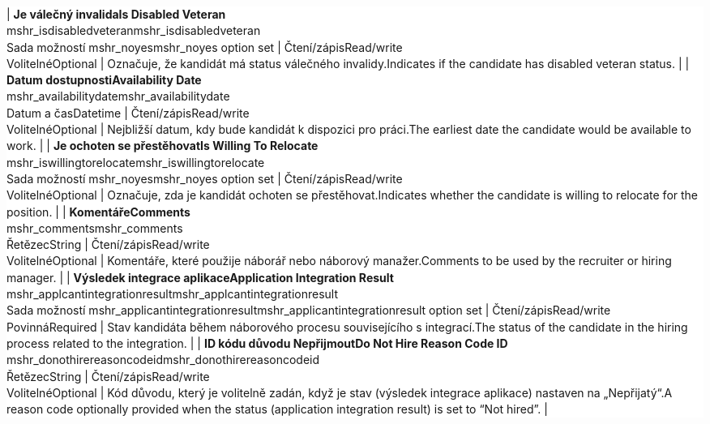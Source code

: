 | <span data-ttu-id="1e7b1-247">**Je válečný invalida**</span><span class="sxs-lookup"><span data-stu-id="1e7b1-247">**Is Disabled Veteran**</span></span><br><span data-ttu-id="1e7b1-248">mshr_isdisabledveteran</span><span class="sxs-lookup"><span data-stu-id="1e7b1-248">mshr_isdisabledveteran</span></span><br><span data-ttu-id="1e7b1-249">Sada možností mshr_noyes</span><span class="sxs-lookup"><span data-stu-id="1e7b1-249">mshr_noyes option set</span></span> | <span data-ttu-id="1e7b1-250">Čtení/zápis</span><span class="sxs-lookup"><span data-stu-id="1e7b1-250">Read/write</span></span><br><span data-ttu-id="1e7b1-251">Volitelné</span><span class="sxs-lookup"><span data-stu-id="1e7b1-251">Optional</span></span> | <span data-ttu-id="1e7b1-252">Označuje, že kandidát má status válečného invalidy.</span><span class="sxs-lookup"><span data-stu-id="1e7b1-252">Indicates if the candidate has disabled veteran status.</span></span> |
| <span data-ttu-id="1e7b1-253">**Datum dostupnosti**</span><span class="sxs-lookup"><span data-stu-id="1e7b1-253">**Availability Date**</span></span><br><span data-ttu-id="1e7b1-254">mshr_availabilitydate</span><span class="sxs-lookup"><span data-stu-id="1e7b1-254">mshr_availabilitydate</span></span><br><span data-ttu-id="1e7b1-255">Datum a čas</span><span class="sxs-lookup"><span data-stu-id="1e7b1-255">Datetime</span></span> | <span data-ttu-id="1e7b1-256">Čtení/zápis</span><span class="sxs-lookup"><span data-stu-id="1e7b1-256">Read/write</span></span><br><span data-ttu-id="1e7b1-257">Volitelné</span><span class="sxs-lookup"><span data-stu-id="1e7b1-257">Optional</span></span> | <span data-ttu-id="1e7b1-258">Nejbližší datum, kdy bude kandidát k dispozici pro práci.</span><span class="sxs-lookup"><span data-stu-id="1e7b1-258">The earliest date the candidate would be available to work.</span></span> |
| <span data-ttu-id="1e7b1-259">**Je ochoten se přestěhovat**</span><span class="sxs-lookup"><span data-stu-id="1e7b1-259">**Is Willing To Relocate**</span></span><br><span data-ttu-id="1e7b1-260">mshr_iswillingtorelocate</span><span class="sxs-lookup"><span data-stu-id="1e7b1-260">mshr_iswillingtorelocate</span></span><br><span data-ttu-id="1e7b1-261">Sada možností mshr_noyes</span><span class="sxs-lookup"><span data-stu-id="1e7b1-261">mshr_noyes option set</span></span> | <span data-ttu-id="1e7b1-262">Čtení/zápis</span><span class="sxs-lookup"><span data-stu-id="1e7b1-262">Read/write</span></span><br><span data-ttu-id="1e7b1-263">Volitelné</span><span class="sxs-lookup"><span data-stu-id="1e7b1-263">Optional</span></span> | <span data-ttu-id="1e7b1-264">Označuje, zda je kandidát ochoten se přestěhovat.</span><span class="sxs-lookup"><span data-stu-id="1e7b1-264">Indicates whether the candidate is willing to relocate for the position.</span></span> |
| <span data-ttu-id="1e7b1-265">**Komentáře**</span><span class="sxs-lookup"><span data-stu-id="1e7b1-265">**Comments**</span></span><br><span data-ttu-id="1e7b1-266">mshr_comments</span><span class="sxs-lookup"><span data-stu-id="1e7b1-266">mshr_comments</span></span><br><span data-ttu-id="1e7b1-267">Řetězec</span><span class="sxs-lookup"><span data-stu-id="1e7b1-267">String</span></span> | <span data-ttu-id="1e7b1-268">Čtení/zápis</span><span class="sxs-lookup"><span data-stu-id="1e7b1-268">Read/write</span></span><br><span data-ttu-id="1e7b1-269">Volitelné</span><span class="sxs-lookup"><span data-stu-id="1e7b1-269">Optional</span></span> | <span data-ttu-id="1e7b1-270">Komentáře, které použije náborář nebo náborový manažer.</span><span class="sxs-lookup"><span data-stu-id="1e7b1-270">Comments to be used by the recruiter or hiring manager.</span></span> |
| <span data-ttu-id="1e7b1-271">**Výsledek integrace aplikace**</span><span class="sxs-lookup"><span data-stu-id="1e7b1-271">**Application Integration Result**</span></span><br><span data-ttu-id="1e7b1-272">mshr_applcantintegrationresult</span><span class="sxs-lookup"><span data-stu-id="1e7b1-272">mshr_applcantintegrationresult</span></span><br><span data-ttu-id="1e7b1-273">Sada možností mshr_applicantintegrationresult</span><span class="sxs-lookup"><span data-stu-id="1e7b1-273">mshr_applicantintegrationresult option set</span></span> | <span data-ttu-id="1e7b1-274">Čtení/zápis</span><span class="sxs-lookup"><span data-stu-id="1e7b1-274">Read/write</span></span><br><span data-ttu-id="1e7b1-275">Povinná</span><span class="sxs-lookup"><span data-stu-id="1e7b1-275">Required</span></span> | <span data-ttu-id="1e7b1-276">Stav kandidáta během náborového procesu souvisejícího s integrací.</span><span class="sxs-lookup"><span data-stu-id="1e7b1-276">The status of the candidate in the hiring process related to the integration.</span></span> |
| <span data-ttu-id="1e7b1-277">**ID kódu důvodu Nepřijmout**</span><span class="sxs-lookup"><span data-stu-id="1e7b1-277">**Do Not Hire Reason Code ID**</span></span><br><span data-ttu-id="1e7b1-278">mshr_donothirereasoncodeid</span><span class="sxs-lookup"><span data-stu-id="1e7b1-278">mshr_donothirereasoncodeid</span></span><br><span data-ttu-id="1e7b1-279">Řetězec</span><span class="sxs-lookup"><span data-stu-id="1e7b1-279">String</span></span> | <span data-ttu-id="1e7b1-280">Čtení/zápis</span><span class="sxs-lookup"><span data-stu-id="1e7b1-280">Read/write</span></span><br><span data-ttu-id="1e7b1-281">Volitelné</span><span class="sxs-lookup"><span data-stu-id="1e7b1-281">Optional</span></span> | <span data-ttu-id="1e7b1-282">Kód důvodu, který je volitelně zadán, když je stav (výsledek integrace aplikace) nastaven na „Nepřijatý“.</span><span class="sxs-lookup"><span data-stu-id="1e7b1-282">A reason code optionally provided when the status (application integration result) is set to “Not hired”.</span></span> |